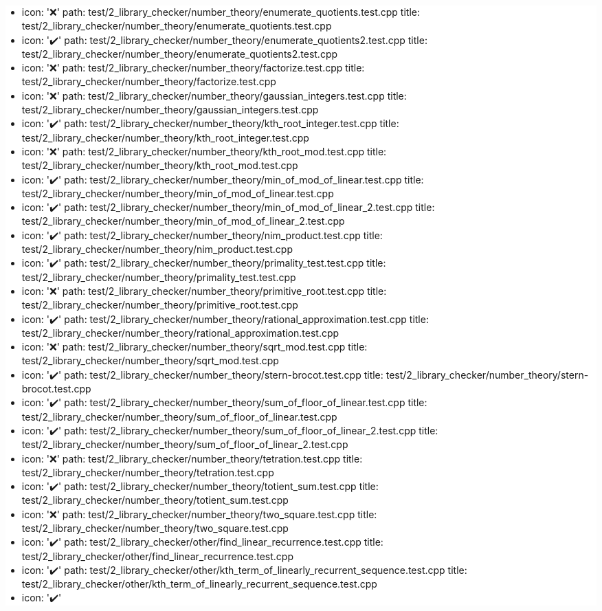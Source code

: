   - icon: ':x:'
    path: test/2_library_checker/number_theory/enumerate_quotients.test.cpp
    title: test/2_library_checker/number_theory/enumerate_quotients.test.cpp
  - icon: ':heavy_check_mark:'
    path: test/2_library_checker/number_theory/enumerate_quotients2.test.cpp
    title: test/2_library_checker/number_theory/enumerate_quotients2.test.cpp
  - icon: ':x:'
    path: test/2_library_checker/number_theory/factorize.test.cpp
    title: test/2_library_checker/number_theory/factorize.test.cpp
  - icon: ':x:'
    path: test/2_library_checker/number_theory/gaussian_integers.test.cpp
    title: test/2_library_checker/number_theory/gaussian_integers.test.cpp
  - icon: ':heavy_check_mark:'
    path: test/2_library_checker/number_theory/kth_root_integer.test.cpp
    title: test/2_library_checker/number_theory/kth_root_integer.test.cpp
  - icon: ':x:'
    path: test/2_library_checker/number_theory/kth_root_mod.test.cpp
    title: test/2_library_checker/number_theory/kth_root_mod.test.cpp
  - icon: ':heavy_check_mark:'
    path: test/2_library_checker/number_theory/min_of_mod_of_linear.test.cpp
    title: test/2_library_checker/number_theory/min_of_mod_of_linear.test.cpp
  - icon: ':heavy_check_mark:'
    path: test/2_library_checker/number_theory/min_of_mod_of_linear_2.test.cpp
    title: test/2_library_checker/number_theory/min_of_mod_of_linear_2.test.cpp
  - icon: ':heavy_check_mark:'
    path: test/2_library_checker/number_theory/nim_product.test.cpp
    title: test/2_library_checker/number_theory/nim_product.test.cpp
  - icon: ':heavy_check_mark:'
    path: test/2_library_checker/number_theory/primality_test.test.cpp
    title: test/2_library_checker/number_theory/primality_test.test.cpp
  - icon: ':x:'
    path: test/2_library_checker/number_theory/primitive_root.test.cpp
    title: test/2_library_checker/number_theory/primitive_root.test.cpp
  - icon: ':heavy_check_mark:'
    path: test/2_library_checker/number_theory/rational_approximation.test.cpp
    title: test/2_library_checker/number_theory/rational_approximation.test.cpp
  - icon: ':x:'
    path: test/2_library_checker/number_theory/sqrt_mod.test.cpp
    title: test/2_library_checker/number_theory/sqrt_mod.test.cpp
  - icon: ':heavy_check_mark:'
    path: test/2_library_checker/number_theory/stern-brocot.test.cpp
    title: test/2_library_checker/number_theory/stern-brocot.test.cpp
  - icon: ':heavy_check_mark:'
    path: test/2_library_checker/number_theory/sum_of_floor_of_linear.test.cpp
    title: test/2_library_checker/number_theory/sum_of_floor_of_linear.test.cpp
  - icon: ':heavy_check_mark:'
    path: test/2_library_checker/number_theory/sum_of_floor_of_linear_2.test.cpp
    title: test/2_library_checker/number_theory/sum_of_floor_of_linear_2.test.cpp
  - icon: ':x:'
    path: test/2_library_checker/number_theory/tetration.test.cpp
    title: test/2_library_checker/number_theory/tetration.test.cpp
  - icon: ':heavy_check_mark:'
    path: test/2_library_checker/number_theory/totient_sum.test.cpp
    title: test/2_library_checker/number_theory/totient_sum.test.cpp
  - icon: ':x:'
    path: test/2_library_checker/number_theory/two_square.test.cpp
    title: test/2_library_checker/number_theory/two_square.test.cpp
  - icon: ':heavy_check_mark:'
    path: test/2_library_checker/other/find_linear_recurrence.test.cpp
    title: test/2_library_checker/other/find_linear_recurrence.test.cpp
  - icon: ':heavy_check_mark:'
    path: test/2_library_checker/other/kth_term_of_linearly_recurrent_sequence.test.cpp
    title: test/2_library_checker/other/kth_term_of_linearly_recurrent_sequence.test.cpp
  - icon: ':heavy_check_mark:'